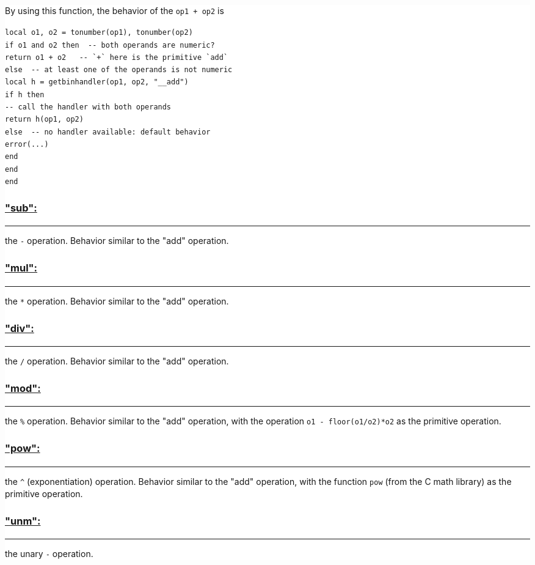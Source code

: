 By using this function, the behavior of the `op1 + op2` is

```       function add_event (op1, op2)
local o1, o2 = tonumber(op1), tonumber(op2)
if o1 and o2 then  -- both operands are numeric?
return o1 + o2   -- `+` here is the primitive `add`
else  -- at least one of the operands is not numeric
local h = getbinhandler(op1, op2, "__add")
if h then
-- call the handler with both operands
return h(op1, op2)
else  -- no handler available: default behavior
error(...)
end
end
end
```

### <a id="__sub()" class="section-title" href="#__sub()">"sub":</a>
------
the `-` operation. Behavior similar to the "add" operation.

### <a id="__mul()" class="section-title" href="#__mul()">"mul":</a>
------
the `*` operation. Behavior similar to the "add" operation.

### <a id="__div()" class="section-title" href="#__div()">"div":</a>
------
the `/` operation. Behavior similar to the "add" operation.

### <a id="__mod()" class="section-title" href="#__mod()">"mod":</a>
------
the `%` operation. Behavior similar to the "add" operation, with the
operation `o1 - floor(o1/o2)*o2` as the primitive operation.

### <a id="__pow()" class="section-title" href="#__pow()">"pow":</a>
------
the `^` (exponentiation) operation. Behavior similar to the "add" operation,
with the function `pow` (from the C math library) as the primitive operation.

### <a id="__unm()" class="section-title" href="#__unm()">"unm":</a>
------
the unary `-` operation.
